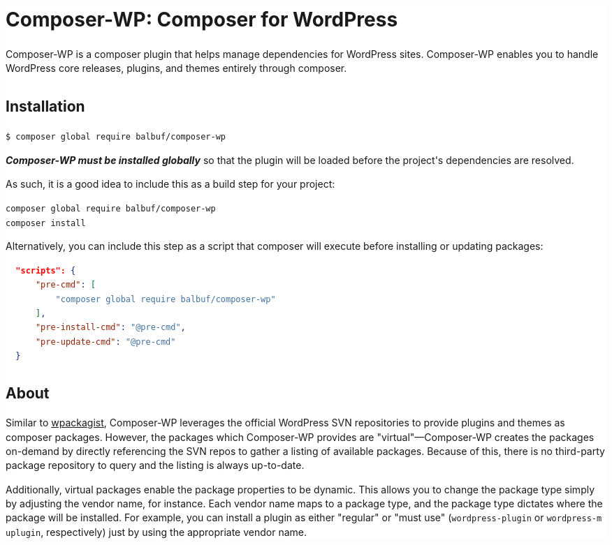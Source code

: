 # Composer-WP: Composer for WordPress

Composer-WP is a composer plugin that helps manage dependencies for WordPress sites.
Composer-WP enables you to handle WordPress core releases, plugins, and themes entirely through composer.

## Installation

```
$ composer global require balbuf/composer-wp
```

_**Composer-WP must be installed globally**_ so that the plugin will be loaded before
the project's dependencies are resolved.

As such, it is a good idea to include this as a build step for your project:

```sh
composer global require balbuf/composer-wp
composer install
```

Alternatively, you can include this step as a script that composer will execute before installing or updating
packages:

```json
  "scripts": {
      "pre-cmd": [
          "composer global require balbuf/composer-wp"
      ],
      "pre-install-cmd": "@pre-cmd",
      "pre-update-cmd": "@pre-cmd"
  }
```

## About

Similar to [wpackagist](http://wpackagist.org/), Composer-WP leverages the official WordPress SVN repositories
to provide plugins and themes as composer packages. However, the packages which Composer-WP provides are
"virtual"&mdash;Composer-WP creates the packages on-demand by directly referencing the SVN repos to gather
a listing of available packages. Because of this, there is no third-party package repository to query
and the listing is always up-to-date.

Additionally, virtual packages enable the package properties to be dynamic. This allows you to change the
package type simply by adjusting the vendor name, for instance. Each vendor name maps to a package type,
and the package type dictates where the package will be installed. For example, you can install a
plugin as either "regular" or "must use" (`wordpress-plugin` or `wordpress-muplugin`, respectively)
just by using the appropriate vendor name.
